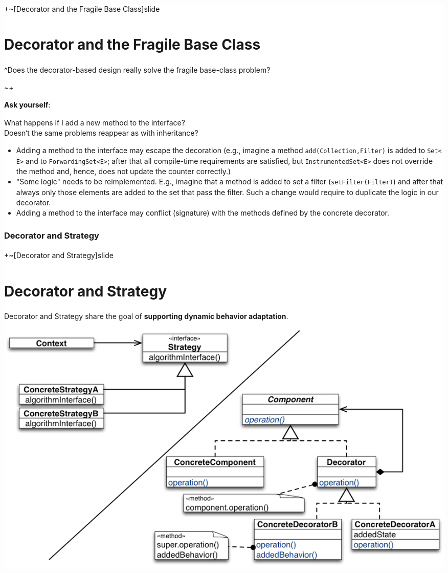 
+~[Decorator and the Fragile Base Class]slide

Decorator and the Fragile Base Class
===

^Does the decorator-based design really solve the fragile base-class problem?

~+

**Ask yourself**:

What happens if I add a new method to the interface?  
Doesn‘t the same problems reappear as with inheritance?

* Adding a method to the interface may escape the decoration (e.g., imagine a method `add(Collection,Filter)` is added to `Set<E>` and to `ForwardingSet<E>`; after that all compile-time requirements are satisfied, but `InstrumentedSet<E>` does not override the method and, hence, does not update the counter correctly.)
* "Some logic" needs to be reimplemented. E.g., imagine that a method is added to set a filter (`setFilter(Filter)`) and after that always only those elements are added to the set that pass the filter. Such a change would require to duplicate the logic in our decorator.
* Adding a method to the interface may conflict (signature) with the methods defined by the concrete decorator.


### Decorator and Strategy


+~[Decorator and Strategy]slide

Decorator and Strategy
===

Decorator and Strategy share the goal of **supporting dynamic behavior adaptation**. 

![DP DecoratorVsStrategy](Images/DP-DecoratorVsStrategy.png)
